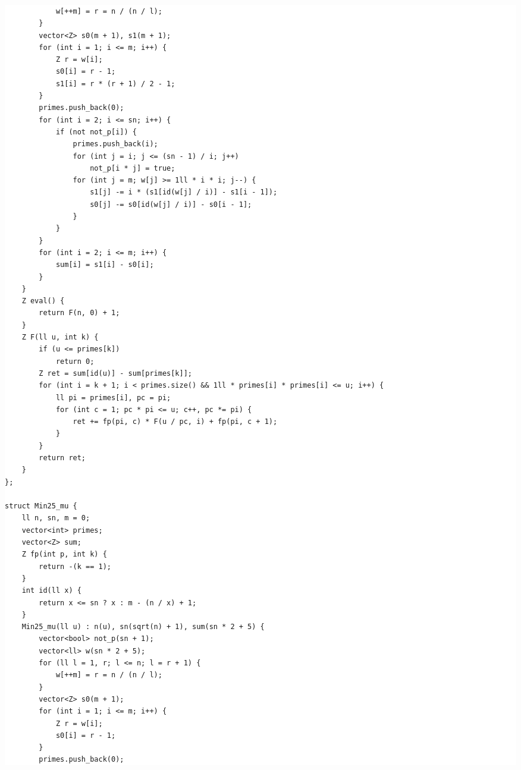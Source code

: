 ~~~admonish info collapsible=true  title="参考代码"
            w[++m] = r = n / (n / l);
        }
        vector<Z> s0(m + 1), s1(m + 1);
        for (int i = 1; i <= m; i++) {
            Z r = w[i];
            s0[i] = r - 1;
            s1[i] = r * (r + 1) / 2 - 1;
        }
        primes.push_back(0);
        for (int i = 2; i <= sn; i++) {
            if (not not_p[i]) {
                primes.push_back(i);
                for (int j = i; j <= (sn - 1) / i; j++)
                    not_p[i * j] = true;
                for (int j = m; w[j] >= 1ll * i * i; j--) {
                    s1[j] -= i * (s1[id(w[j] / i)] - s1[i - 1]);
                    s0[j] -= s0[id(w[j] / i)] - s0[i - 1];
                }
            }
        }
        for (int i = 2; i <= m; i++) {
            sum[i] = s1[i] - s0[i];
        }
    }
    Z eval() {
        return F(n, 0) + 1;
    }
    Z F(ll u, int k) {
        if (u <= primes[k])
            return 0;
        Z ret = sum[id(u)] - sum[primes[k]];
        for (int i = k + 1; i < primes.size() && 1ll * primes[i] * primes[i] <= u; i++) {
            ll pi = primes[i], pc = pi;
            for (int c = 1; pc * pi <= u; c++, pc *= pi) {
                ret += fp(pi, c) * F(u / pc, i) + fp(pi, c + 1);
            }
        }
        return ret;
    }
};

struct Min25_mu {
    ll n, sn, m = 0;
    vector<int> primes;
    vector<Z> sum;
    Z fp(int p, int k) {
        return -(k == 1);
    }
    int id(ll x) {
        return x <= sn ? x : m - (n / x) + 1;
    }
    Min25_mu(ll u) : n(u), sn(sqrt(n) + 1), sum(sn * 2 + 5) {
        vector<bool> not_p(sn + 1);
        vector<ll> w(sn * 2 + 5);
        for (ll l = 1, r; l <= n; l = r + 1) {
            w[++m] = r = n / (n / l);
        }
        vector<Z> s0(m + 1);
        for (int i = 1; i <= m; i++) {
            Z r = w[i];
            s0[i] = r - 1;
        }
        primes.push_back(0);
~~~